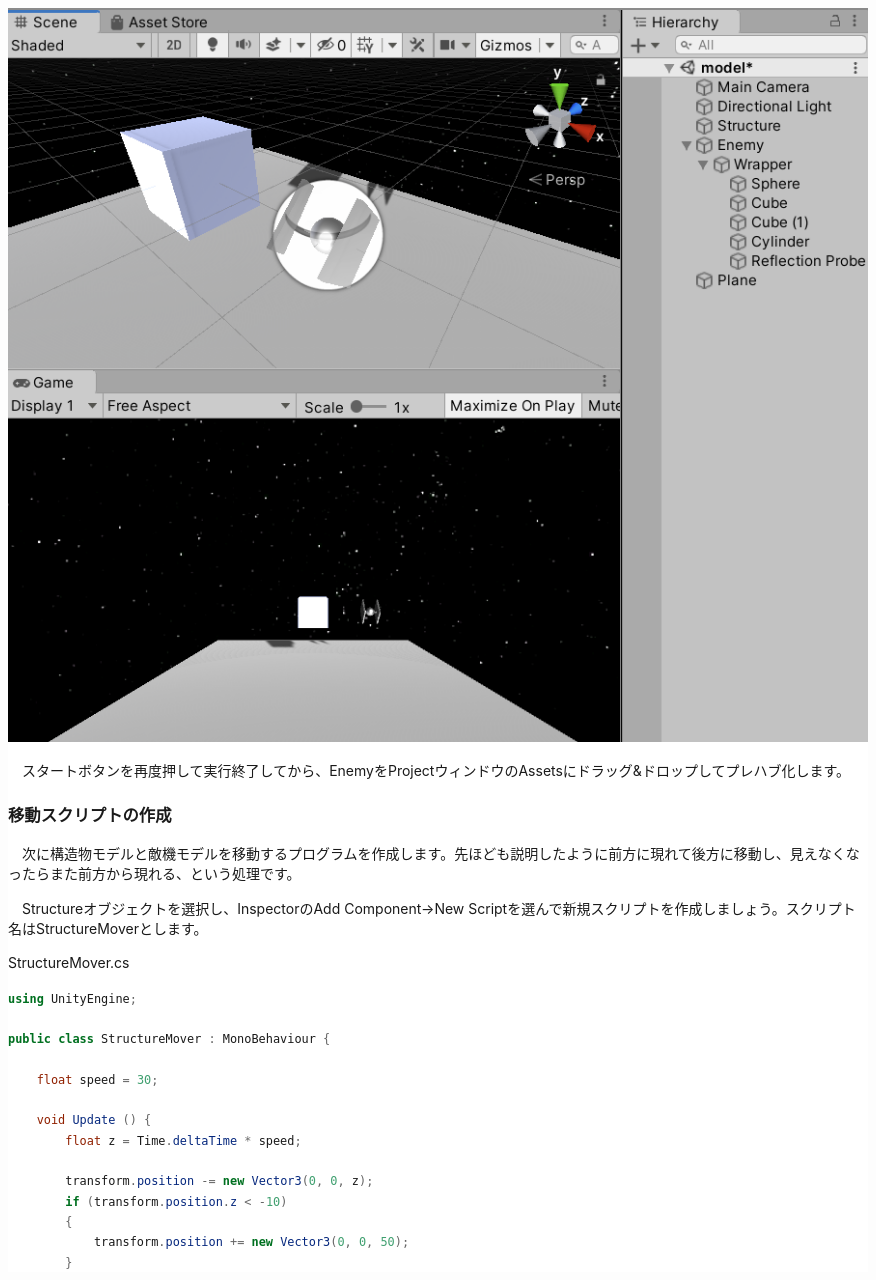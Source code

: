 ![screenshot](img/052.png)


 
　スタートボタンを再度押して実行終了してから、EnemyをProjectウィンドウのAssetsにドラッグ&ドロップしてプレハブ化します。

 
### 移動スクリプトの作成
　次に構造物モデルと敵機モデルを移動するプログラムを作成します。先ほども説明したように前方に現れて後方に移動し、見えなくなったらまた前方から現れる、という処理です。

　Structureオブジェクトを選択し、InspectorのAdd Component→New Scriptを選んで新規スクリプトを作成しましょう。スクリプト名はStructureMoverとします。

StructureMover.cs
```cs
using UnityEngine;

public class StructureMover : MonoBehaviour {

    float speed = 30;

    void Update () {
        float z = Time.deltaTime * speed;

        transform.position -= new Vector3(0, 0, z);
        if (transform.position.z < -10)
        {
            transform.position += new Vector3(0, 0, 50);
        }
```